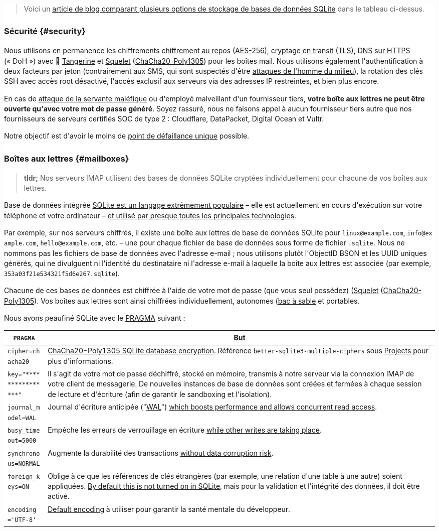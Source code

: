 > Voici un [article de blog comparant plusieurs options de stockage de bases de données SQLite](https://gcore.com/learning/comparing-litestream-rqlite-dqlite/) dans le tableau ci-dessus.

### Sécurité {#security}

Nous utilisons en permanence les chiffrements [chiffrement au repos](https://en.wikipedia.org/wiki/Data_at_rest) ([AES-256](https://en.wikipedia.org/wiki/Advanced_Encryption_Standard)), [cryptage en transit](https://en.wikipedia.org/wiki/Data_in_transit) ([TLS](https://en.wikipedia.org/wiki/Transport_Layer_Security)), [DNS sur HTTPS](https://en.wikipedia.org/wiki/DNS_over_HTTPS) (« DoH ») avec :tangerine: [Tangerine](https://tangeri.ne) et [Squelet](https://utelle.github.io/SQLite3MultipleCiphers/docs/ciphers/cipher_chacha20/) ([ChaCha20-Poly1305](https://utelle.github.io/SQLite3MultipleCiphers/docs/ciphers/cipher_chacha20/)) pour les boîtes mail. Nous utilisons également l'authentification à deux facteurs par jeton (contrairement aux SMS, qui sont suspectés d'être [attaques de l'homme du milieu](https://en.wikipedia.org/wiki/Man-in-the-middle_attack)), la rotation des clés SSH avec accès root désactivé, l'accès exclusif aux serveurs via des adresses IP restreintes, et bien plus encore.

En cas de [attaque de la servante maléfique](https://en.wikipedia.org/wiki/Evil_maid_attack) ou d'employé malveillant d'un fournisseur tiers, **votre boîte aux lettres ne peut être ouverte qu'avec votre mot de passe généré**. Soyez rassuré, nous ne faisons appel à aucun fournisseur tiers autre que nos fournisseurs de serveurs certifiés SOC de type 2 : Cloudflare, DataPacket, Digital Ocean et Vultr.

Notre objectif est d'avoir le moins de [point de défaillance unique](https://en.wikipedia.org/wiki/Single_point_of_failure) possible.

### Boîtes aux lettres {#mailboxes}

> **tldr;** Nos serveurs IMAP utilisent des bases de données SQLite cryptées individuellement pour chacune de vos boîtes aux lettres.

Base de données intégrée [SQLite est un langage extrêmement populaire](https://www.sqlite.org/mostdeployed.html) – elle est actuellement en cours d'exécution sur votre téléphone et votre ordinateur – [et utilisé par presque toutes les principales technologies](https://www.sqlite.org/famous.html).

Par exemple, sur nos serveurs chiffrés, il existe une boîte aux lettres de base de données SQLite pour `linux@example.com`, `info@example.com`, `hello@example.com`, etc. – une pour chaque fichier de base de données sous forme de fichier `.sqlite`. Nous ne nommons pas les fichiers de base de données avec l'adresse e-mail ; nous utilisons plutôt l'ObjectID BSON et les UUID uniques générés, qui ne divulguent ni l'identité du destinataire ni l'adresse e-mail à laquelle la boîte aux lettres est associée (par exemple, `353a03f21e534321f5d6e267.sqlite`).

Chacune de ces bases de données est chiffrée à l'aide de votre mot de passe (que vous seul possédez) ([Squelet](https://utelle.github.io/SQLite3MultipleCiphers/docs/ciphers/cipher_chacha20/) ([ChaCha20-Poly1305](https://utelle.github.io/SQLite3MultipleCiphers/docs/ciphers/cipher_chacha20/)). Vos boîtes aux lettres sont ainsi chiffrées individuellement, autonomes ([bac à sable](https://en.wikipedia.org/wiki/Sandbox_\(computer_security\)) et portables.

Nous avons peaufiné SQLite avec le [PRAGMA](https://www.sqlite.org/pragma.html) suivant :

| `PRAGMA` | But |
| ------------------------ | -------------------------------------------------------------------------------------------------------------------------------------------------------------------------------------------------------------------------------------------------------- |
| `cipher=chacha20` | [ChaCha20-Poly1305 SQLite database encryption](https://utelle.github.io/SQLite3MultipleCiphers/docs/ciphers/cipher_chacha20/). Référence `better-sqlite3-multiple-ciphers` sous [Projects](#projects) pour plus d'informations. |
| `key="****************"` | Il s'agit de votre mot de passe déchiffré, stocké en mémoire, transmis à notre serveur via la connexion IMAP de votre client de messagerie. De nouvelles instances de base de données sont créées et fermées à chaque session de lecture et d'écriture (afin de garantir le sandboxing et l'isolation). |
| `journal_model=WAL` | Journal d'écriture anticipée ("[WAL](https://www.sqlite.org/wal.html)") [which boosts performance and allows concurrent read access](https://litestream.io/tips/#wal-journal-mode). |
| `busy_timeout=5000` | Empêche les erreurs de verrouillage en écriture [while other writes are taking place](https://litestream.io/tips/#busy-timeout). |
| `synchronous=NORMAL` | Augmente la durabilité des transactions [without data corruption risk](https://litestream.io/tips/#synchronous-pragma). |
| `foreign_keys=ON` | Oblige à ce que les références de clés étrangères (par exemple, une relation d'une table à une autre) soient appliquées. [By default this is not turned on in SQLite](https://www.sqlite.org/foreignkeys.html), mais pour la validation et l'intégrité des données, il doit être activé. |
| `encoding='UTF-8'` | [Default encoding](https://www.sqlite.org/pragma.html#pragma_encoding) à utiliser pour garantir la santé mentale du développeur. |
